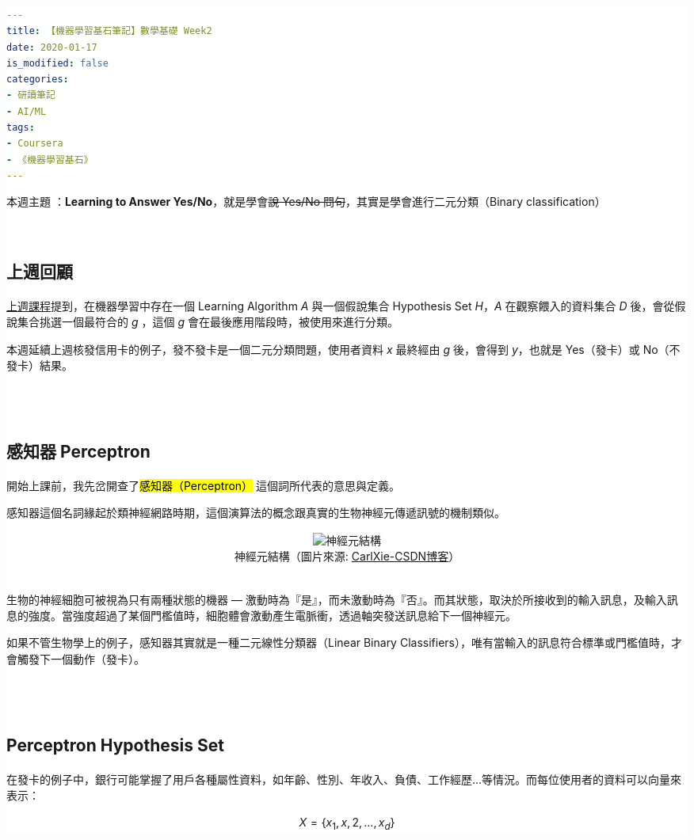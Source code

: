 ```yaml
---
title: 【機器學習基石筆記】數學基礎 Week2
date: 2020-01-17
is_modified: false
categories:
- 研讀筆記
- AI/ML
tags:
- Coursera
- 《機器學習基石》
--- 
```


本週主題 ：**Learning to Answer Yes/No**，就是學會~~說 Yes/No 問句~~，其實是學會進行二元分類（Binary classification）


<br>

## 上週回顧

[上週課程](/Machine-Learning-Foundations-Study-Notes-Mathematical-Foundations-Week1)提到，在機器學習中存在一個 Learning Algorithm $A$ 與一個假說集合 Hypothesis Set $H$，$A$ 在觀察餵入的資料集合 $D$ 後，會從假說集合挑選一個最符合的 $g$ ，這個 $g$ 會在最後應用階段時，被使用來進行分類。

本週延續上週核發信用卡的例子，發不發卡是一個二元分類問題，使用者資料 $x$ 最終經由 $g$ 後，會得到 $y$，也就是 Yes（發卡）或 No（不發卡）結果。

<br><br>

## 感知器 Perceptron

開始上課前，我先岔開查了<mark>感知器（Perceptron）</mark> 這個詞所代表的意思與定義。

感知器這個名詞緣起於類神經網路時期，這個演算法的概念跟真實的生物神經元傳遞訊號的機制類似。

<center> <img src="http://pic.baike.soso.com/p/20140122/20140122141220-1597040664.jpg" alt="神經元結構"></center>
<center class="imgtext">神經元結構（圖片來源: <a href="https://blog.csdn.net/aws3217150/article/details/46316007" class="imgtext">CarlXie-CSDN博客</a>）</center>
<br>

生物的神經細胞可被視為只有兩種狀態的機器 — 激動時為『是』，而未激動時為『否』。而其狀態，取決於所接收到的輸入訊息，及輸入訊息的強度。當強度超過了某個門檻值時，細胞體會激動產生電脈衝，透過軸突發送訊息給下一個神經元。

如果不管生物學上的例子，感知器其實就是一種二元線性分類器（Linear Binary Classifiers），唯有當輸入的訊息符合標準或門檻值時，才會觸發下一個動作（發卡）。

<br><br>

## Perceptron Hypothesis Set

在發卡的例子中，銀行可能掌握了用戶各種屬性資料，如年齡、性別、年收入、負債、工作經歷...等情況。而每位使用者的資料可以向量來表示：

$$
X = \{x_1, x,2, ... ,x_d\}
$$
